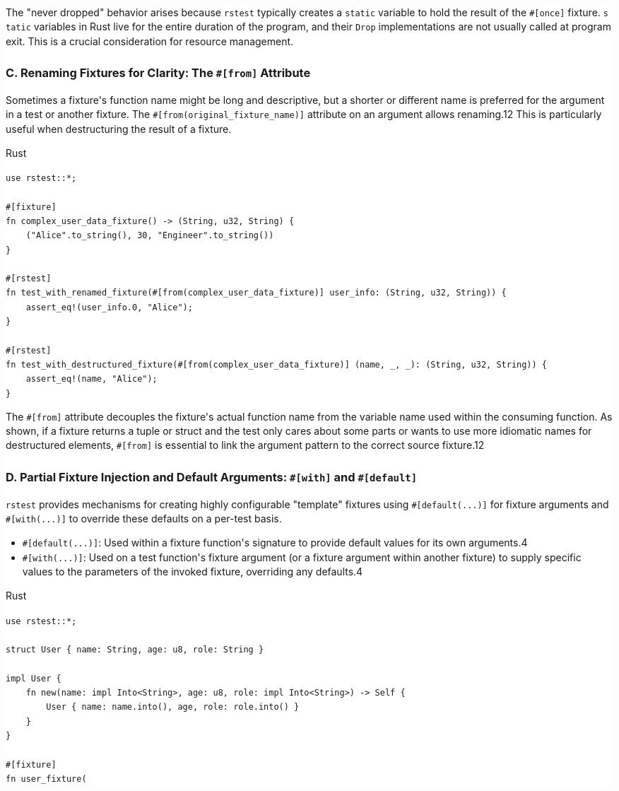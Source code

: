 The "never dropped" behavior arises because `rstest` typically creates a `static` variable to hold the result of the `#[once]` fixture. `static` variables in Rust live for the entire duration of the program, and their `Drop` implementations are not usually called at program exit. This is a crucial consideration for resource management.

### C. Renaming Fixtures for Clarity: The `#[from]` Attribute

Sometimes a fixture's function name might be long and descriptive, but a shorter or different name is preferred for the argument in a test or another fixture. The `#[from(original_fixture_name)]` attribute on an argument allows renaming.12 This is particularly useful when destructuring the result of a fixture.

Rust

```
use rstest::*;

#[fixture]
fn complex_user_data_fixture() -> (String, u32, String) {
    ("Alice".to_string(), 30, "Engineer".to_string())
}

#[rstest]
fn test_with_renamed_fixture(#[from(complex_user_data_fixture)] user_info: (String, u32, String)) {
    assert_eq!(user_info.0, "Alice");
}

#[rstest]
fn test_with_destructured_fixture(#[from(complex_user_data_fixture)] (name, _, _): (String, u32, String)) {
    assert_eq!(name, "Alice");
}
```

The `#[from]` attribute decouples the fixture's actual function name from the variable name used within the consuming function. As shown, if a fixture returns a tuple or struct and the test only cares about some parts or wants to use more idiomatic names for destructured elements, `#[from]` is essential to link the argument pattern to the correct source fixture.12

### D. Partial Fixture Injection and Default Arguments: `#[with]` and `#[default]`

`rstest` provides mechanisms for creating highly configurable "template" fixtures using `#[default(...)]` for fixture arguments and `#[with(...)]` to override these defaults on a per-test basis.

- `#[default(...)]`: Used within a fixture function's signature to provide default values for its own arguments.4
- `#[with(...)]`: Used on a test function's fixture argument (or a fixture argument within another fixture) to supply specific values to the parameters of the invoked fixture, overriding any defaults.4

Rust

```
use rstest::*;

struct User { name: String, age: u8, role: String }

impl User {
    fn new(name: impl Into<String>, age: u8, role: impl Into<String>) -> Self {
        User { name: name.into(), age, role: role.into() }
    }
}

#[fixture]
fn user_fixture(
```